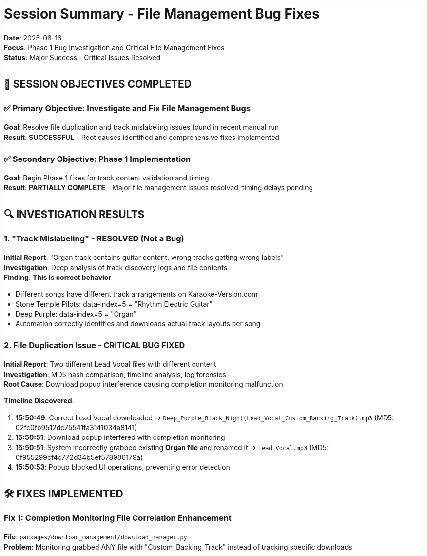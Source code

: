 # Session Summary - File Management Bug Fixes
**Date**: 2025-06-16  
**Focus**: Phase 1 Bug Investigation and Critical File Management Fixes  
**Status**: Major Success - Critical Issues Resolved  

## 🎯 **SESSION OBJECTIVES COMPLETED**

### **✅ Primary Objective: Investigate and Fix File Management Bugs**
**Goal**: Resolve file duplication and track mislabeling issues found in recent manual run  
**Result**: **SUCCESSFUL** - Root causes identified and comprehensive fixes implemented

### **✅ Secondary Objective: Phase 1 Implementation**
**Goal**: Begin Phase 1 fixes for track content validation and timing  
**Result**: **PARTIALLY COMPLETE** - Major file management issues resolved, timing delays pending

## 🔍 **INVESTIGATION RESULTS**

### **1. "Track Mislabeling" - RESOLVED (Not a Bug)**
**Initial Report**: "Organ track contains guitar content, wrong tracks getting wrong labels"  
**Investigation**: Deep analysis of track discovery logs and file contents  
**Finding**: **This is correct behavior**  
- Different songs have different track arrangements on Karaoke-Version.com
- Stone Temple Pilots: data-index=5 = "Rhythm Electric Guitar"  
- Deep Purple: data-index=5 = "Organ"
- Automation correctly identifies and downloads actual track layouts per song

### **2. File Duplication Issue - CRITICAL BUG FIXED**
**Initial Report**: Two different Lead Vocal files with different content  
**Investigation**: MD5 hash comparison, timeline analysis, log forensics  
**Root Cause**: Download popup interference causing completion monitoring malfunction  

**Timeline Discovered**:
1. **15:50:49**: Correct Lead Vocal downloaded → `Deep_Purple_Black_Night(Lead_Vocal_Custom_Backing_Track).mp3` (MD5: 02fc0fb9512dc75541fa3141034a8141)
2. **15:50:51**: Download popup interfered with completion monitoring
3. **15:50:51**: System incorrectly grabbed existing **Organ file** and renamed it → `Lead Vocal.mp3` (MD5: 0f955299cf4c772d34b5ef578986179a)  
4. **15:50:53**: Popup blocked UI operations, preventing error detection

## 🛠️ **FIXES IMPLEMENTED**

### **Fix 1: Completion Monitoring File Correlation Enhancement**
**File**: `packages/download_management/download_manager.py`  
**Problem**: Monitoring grabbed ANY file with "Custom_Backing_Track" instead of tracking specific downloads
